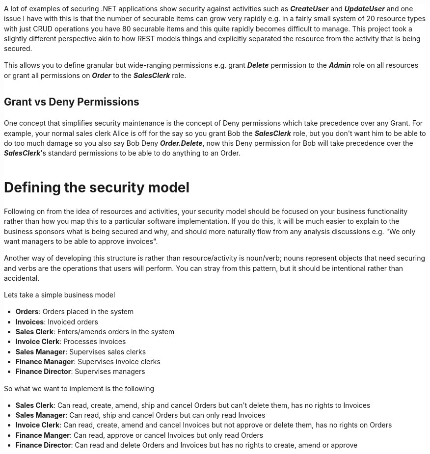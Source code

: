 A lot of examples of securing .NET applications show security against activities such as **_CreateUser_** and **_UpdateUser_** and one issue I have with this is that the number of securable items can grow very rapidly e.g.
in a fairly small system of 20 resource types with just CRUD operations you have 80 securable items and this quite rapidly becomes difficult to manage. This project took a slightly different perspective akin to how REST models things
and explicitly separated the resource from the activity that is being secured.

This allows you to define granular but wide-ranging permissions e.g. grant **_Delete_** permission to the **_Admin_** role on all resources or grant all permissions on **_Order_** to the **_SalesClerk_** role.

## Grant vs Deny Permissions

One concept that simplifies security maintenance is the concept of Deny permissions which take precedence over any Grant.  For example, your normal sales clerk Alice is off for the say so you grant Bob the **_SalesClerk_** role, but
you don't want him to be able to do too much damage so you also say Bob Deny **_Order.Delete_**, now this Deny permission for Bob will take precedence over the **_SalesClerk_**'s standard permissions to be able to do anything to an Order.

# Defining the security model

Following on from the idea of resources and activities, your security model should be focused on your business functionality rather than how you map this to a particular software implementation. If you do this, it will be much
easier to explain to the business sponsors what is being secured and why, and should more naturally flow from any analysis discussions e.g. "We only want managers to be able to approve invoices".

Another way of developing this structure is rather than resource/activity is noun/verb; nouns represent objects that need securing and verbs are the operations that users will perform.  You can stray from this pattern, but it should
be intentional rather than accidental.

Lets take a simple business model

* **Orders**: Orders placed in the system
* **Invoices**: Invoiced orders
* **Sales Clerk**: Enters/amends orders in the system
* **Invoice Clerk**: Processes invoices
* **Sales Manager**: Supervises sales clerks
* **Finance Manager**: Supervises invoice clerks
* **Finance Director**: Supervises managers

So what we want to implement is the following

* **Sales Clerk**: Can read, create, amend, ship and cancel Orders but can't delete them, has no rights to Invoices
* **Sales Manager**: Can read, ship and cancel Orders but can only read Invoices
* **Invoice Clerk**: Can read, create, amend and cancel Invoices but not approve or delete them, has no rights on Orders
* **Finance Manger**: Can read, approve or cancel Invoices but only read Orders
* **Finance Director**: Can read and delete Orders and Invoices but has no rights to create, amend or approve
